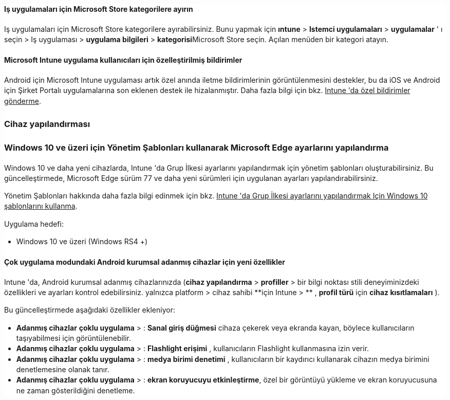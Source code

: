 #### <a name="categorize-microsoft-store-for-business-apps---3926922---"></a>Iş uygulamaları için Microsoft Store kategorilere ayırın
Iş uygulamaları için Microsoft Store kategorilere ayırabilirsiniz. Bunu yapmak için **ıntune** > **Istemci uygulamaları** > **uygulamalar** ' ı seçin > Iş uygulaması > **uygulama bilgileri** > **kategorisi**Microsoft Store seçin. Açılan menüden bir kategori atayın.

#### <a name="customized-notifications-for-microsoft-intune-app-users---4843354----"></a>Microsoft Intune uygulama kullanıcıları için özelleştirilmiş bildirimler
Android için Microsoft Intune uygulaması artık özel anında iletme bildirimlerinin görüntülenmesini destekler, bu da iOS ve Android için Şirket Portalı uygulamalarına son eklenen destek ile hizalanmıştır. Daha fazla bilgi için bkz. [Intune 'da özel bildirimler gönderme](../remote-actions/custom-notifications.md).


### <a name="device-configuration"></a>Cihaz yapılandırması

### <a name="configure-microsoft-edge-settings-using-administrative-templates-for-windows-10-and-newer---5228061---"></a>Windows 10 ve üzeri için Yönetim Şablonları kullanarak Microsoft Edge ayarlarını yapılandırma
Windows 10 ve daha yeni cihazlarda, Intune 'da Grup İlkesi ayarlarını yapılandırmak için yönetim şablonları oluşturabilirsiniz. Bu güncelleştirmede, Microsoft Edge sürüm 77 ve daha yeni sürümleri için uygulanan ayarları yapılandırabilirsiniz.

Yönetim Şablonları hakkında daha fazla bilgi edinmek için bkz. [Intune 'da Grup İlkesi ayarlarını yapılandırmak Için Windows 10 şablonlarını kullanma](../configuration/administrative-templates-windows.md).

Uygulama hedefi:

- Windows 10 ve üzeri (Windows RS4 +)

#### <a name="new-features-for-android-enterprise-dedicated-devices-in-multi-app-mode---3755304-3041943-3041946-----"></a>Çok uygulama modundaki Android kurumsal adanmış cihazlar için yeni özellikler

Intune 'da, Android kurumsal adanmış cihazlarınızda (**cihaz yapılandırma** > **profiller** > bir bilgi noktası stili deneyiminizdeki özellikleri ve ayarları kontrol edebilirsiniz. yalnızca platform > cihaz sahibi **için Intune > ** , **profil türü** için **cihaz kısıtlamaları** ).

Bu güncelleştirmede aşağıdaki özellikler ekleniyor:

- **Adanmış cihazlar** **çoklu uygulama** > : **Sanal giriş düğmesi** cihaza çekerek veya ekranda kayan, böylece kullanıcıların taşıyabilmesi için görüntülenebilir.
- **Adanmış cihazlar** **çoklu uygulama** > : **Flashlight erişimi** , kullanıcıların Flashlight kullanmasına izin verir. 
- **Adanmış cihazlar** **çoklu uygulama** > : **medya birimi denetimi** , kullanıcıların bir kaydırıcı kullanarak cihazın medya birimini denetlemesine olanak tanır. 
- **Adanmış cihazlar** **çoklu uygulama** > : **ekran koruyucuyu etkinleştirme**, özel bir görüntüyü yükleme ve ekran koruyucusuna ne zaman gösterildiğini denetleme.
